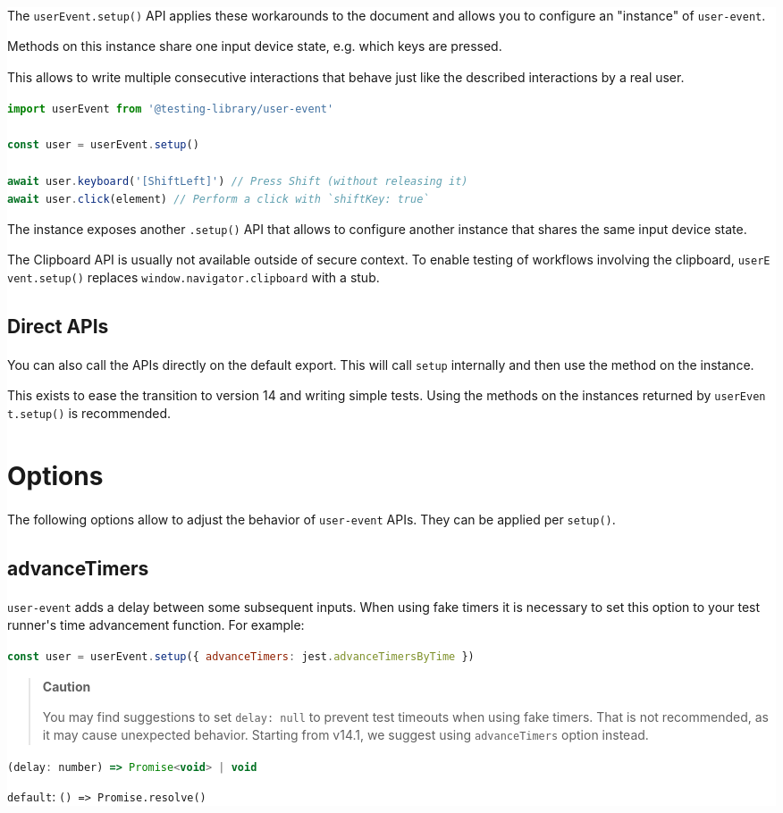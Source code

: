The `userEvent.setup()` API applies these workarounds to the document and allows you to configure an "instance" of `user-event`.

Methods on this instance share one input device state, e.g. which keys are pressed.

This allows to write multiple consecutive interactions that behave just like the described interactions by a real user.

```js
import userEvent from '@testing-library/user-event'

const user = userEvent.setup()

await user.keyboard('[ShiftLeft]') // Press Shift (without releasing it)
await user.click(element) // Perform a click with `shiftKey: true`
```

The instance exposes another `.setup()` API that allows to configure another instance that shares the same input device state.

The Clipboard API is usually not available outside of secure context. To enable testing of workflows involving the clipboard, `userEvent.setup()` replaces `window.navigator.clipboard` with a stub.

## Direct APIs

You can also call the APIs directly on the default export. This will call `setup` internally and then use the method on the instance.

This exists to ease the transition to version 14 and writing simple tests. Using the methods on the instances returned by `userEvent.setup()` is recommended.

# Options

The following options allow to adjust the behavior of `user-event` APIs. They can be applied per `setup()`.

## advanceTimers

`user-event` adds a delay between some subsequent inputs. When using fake timers it is necessary to set this option to your test runner's time advancement function. For example:

```js
const user = userEvent.setup({ advanceTimers: jest.advanceTimersByTime })
```

> **Caution**
>
> You may find suggestions to set `delay: null` to prevent test timeouts when using fake timers. That is not recommended, as it may cause unexpected behavior. Starting from v14.1, we suggest using `advanceTimers` option instead.

```js
(delay: number) => Promise<void> | void
```

`default`: `() => Promise.resolve()`
